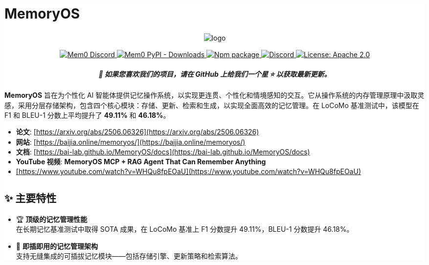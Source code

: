 # MemoryOS

<div align="center">
  <img src="https://github.com/user-attachments/assets/eb3b167b-1ace-476e-89dc-1a7891356e0b" alt="logo" width="400"/>
</div>
<p align="center">
  <a href="https://arxiv.org/abs/2506.06326">
    <img src="https://img.shields.io/badge/Arxiv-paper-red" alt="Mem0 Discord">
  </a>
  <a href="#contact-us">
    <img src="https://img.shields.io/badge/Wechat-群二维码-green" alt="Mem0 PyPI - Downloads">
  </a>
  <a href="https://www.youtube.com/watch?v=WHQu8fpEOaU" target="blank">
    <img src="https://img.shields.io/badge/Youtube-Video-red" alt="Npm package">
  </a>
  <a href="https://discord.gg/SqVj7QvZ" target="_blank">
    <img src="https://img.shields.io/badge/Discord-Join_us-yellow" alt="Discord">
  </a>
  <a href="https://www.apache.org/licenses/LICENSE-2.0" target="_blank">
    <img src="https://img.shields.io/badge/License-Apache_2.0-blue" alt="License: Apache 2.0">
  </a>
</p>

<h5 align="center"> 🎉 如果您喜欢我们的项目，请在 GitHub 上给我们一个星 ⭐ 以获取最新更新。</h5>

**MemoryOS** 旨在为个性化 AI 智能体提供记忆操作系统，以实现更连贯、个性化和情境感知的交互。它从操作系统的内存管理原理中汲取灵感，采用分层存储架构，包含四个核心模块：存储、更新、检索和生成，以实现全面高效的记忆管理。在 LoCoMo 基准测试中，该模型在 F1 和 BLEU-1 分数上平均提升了 **49.11%** 和 **46.18%**。

  - **论文**: <a href="[https://arxiv.org/abs/2506.06326](https://arxiv.org/abs/2506.06326)" target="_blank">[https://arxiv.org/abs/2506.06326](https://arxiv.org/abs/2506.06326)</a>
  - **网站**: <a href="[https://baijia.online/memoryos/](https://baijia.online/memoryos/)" target="_blank">[https://baijia.online/memoryos/](https://baijia.online/memoryos/)</a>
  - **文档**: <a href="[https://bai-lab.github.io/MemoryOS/docs](https://bai-lab.github.io/MemoryOS/docs)" target="_blank">[https://bai-lab.github.io/MemoryOS/docs](https://bai-lab.github.io/MemoryOS/docs)</a>
  - **YouTube 视频**: **MemoryOS MCP + RAG Agent That Can Remember Anything**
  - <a href="[https://www.youtube.com/watch?v=WHQu8fpEOaU](https://www.youtube.com/watch?v=WHQu8fpEOaU) ">[https://www.youtube.com/watch?v=WHQu8fpEOaU](https://www.youtube.com/watch?v=WHQu8fpEOaU) </a>

<span id='features'/>

## ✨ 主要特性

  * 🏆 **顶级的记忆管理性能**
    </br> 在长期记忆基准测试中取得 SOTA 成果，在 LoCoMo 基准上 F1 分数提升 49.11%，BLEU-1 分数提升 46.18%。

  * 🧠 **即插即用的记忆管理架构**
    </br> 支持无缝集成的可插拔记忆模块——包括存储引擎、更新策略和检索算法。
